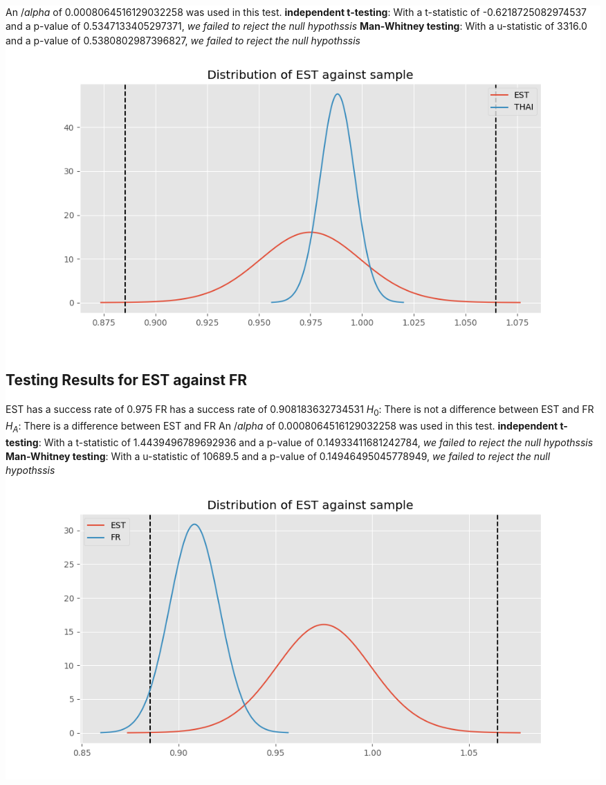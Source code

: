 An $/alpha$ of 0.0008064516129032258 was used in this test.
__independent t-testing__: With a t-statistic of -0.6218725082974537 and a p-value of 0.5347133405297371, _we failed to reject the null hypothssis_
__Man-Whitney testing__: With a u-statistic of 3316.0 and a p-value of 0.5380802987396827, _we failed to reject the null hypothssis_
![](images/EST_against_THAI.png) 
## Testing Results for EST against FR 
EST has a success rate of 0.975
FR has a success rate of 0.908183632734531
$H_{0}$: There is not a difference between EST and FR
$H_{A}$: There is a difference between EST and FR
An $/alpha$ of 0.0008064516129032258 was used in this test.
__independent t-testing__: With a t-statistic of 1.4439496789692936 and a p-value of 0.14933411681242784, _we failed to reject the null hypothssis_
__Man-Whitney testing__: With a u-statistic of 10689.5 and a p-value of 0.14946495045778949, _we failed to reject the null hypothssis_
![](images/EST_against_FR.png) 